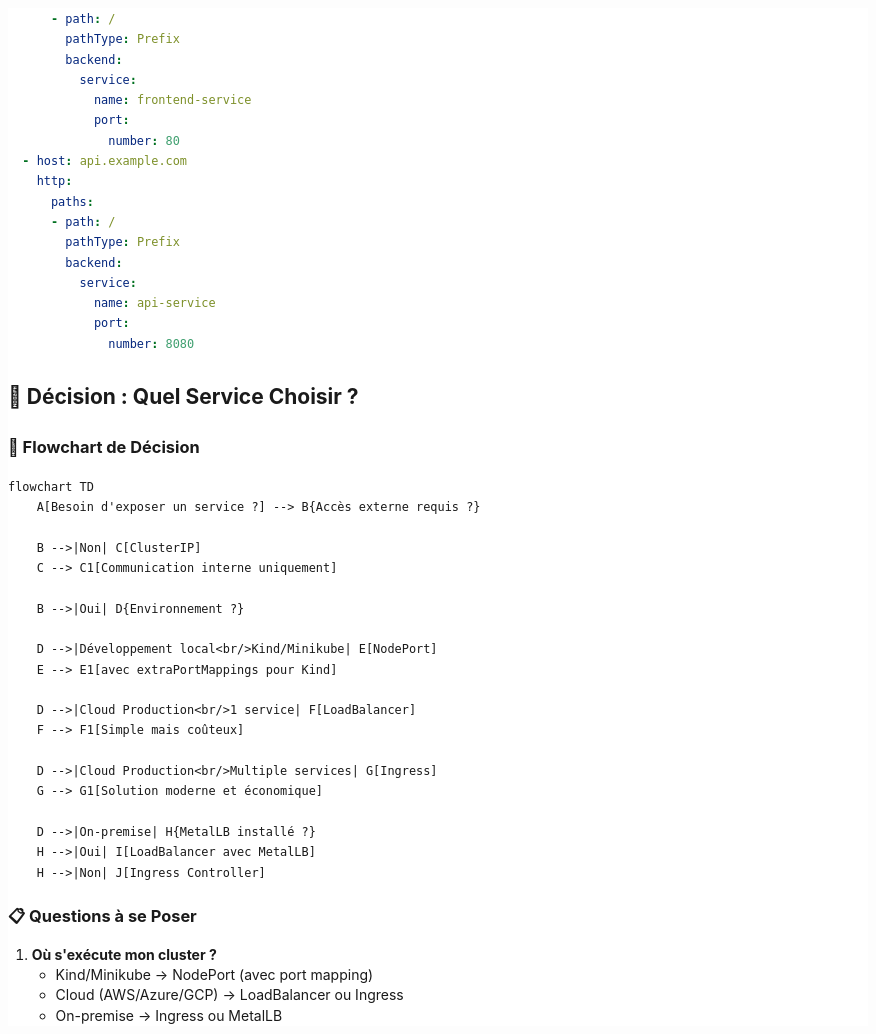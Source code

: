 ```yaml
      - path: /
        pathType: Prefix
        backend:
          service:
            name: frontend-service
            port:
              number: 80
  - host: api.example.com
    http:
      paths:
      - path: /
        pathType: Prefix
        backend:
          service:
            name: api-service
            port:
              number: 8080
```

## 🎯 Décision : Quel Service Choisir ?

### 🤔 Flowchart de Décision

```mermaid
flowchart TD
    A[Besoin d'exposer un service ?] --> B{Accès externe requis ?}
    
    B -->|Non| C[ClusterIP]
    C --> C1[Communication interne uniquement]
    
    B -->|Oui| D{Environnement ?}
    
    D -->|Développement local<br/>Kind/Minikube| E[NodePort]
    E --> E1[avec extraPortMappings pour Kind]
    
    D -->|Cloud Production<br/>1 service| F[LoadBalancer]
    F --> F1[Simple mais coûteux]
    
    D -->|Cloud Production<br/>Multiple services| G[Ingress]
    G --> G1[Solution moderne et économique]
    
    D -->|On-premise| H{MetalLB installé ?}
    H -->|Oui| I[LoadBalancer avec MetalLB]
    H -->|Non| J[Ingress Controller]
```

### 📋 Questions à se Poser

1. **Où s'exécute mon cluster ?**
   - Kind/Minikube → NodePort (avec port mapping)
   - Cloud (AWS/Azure/GCP) → LoadBalancer ou Ingress
   - On-premise → Ingress ou MetalLB
